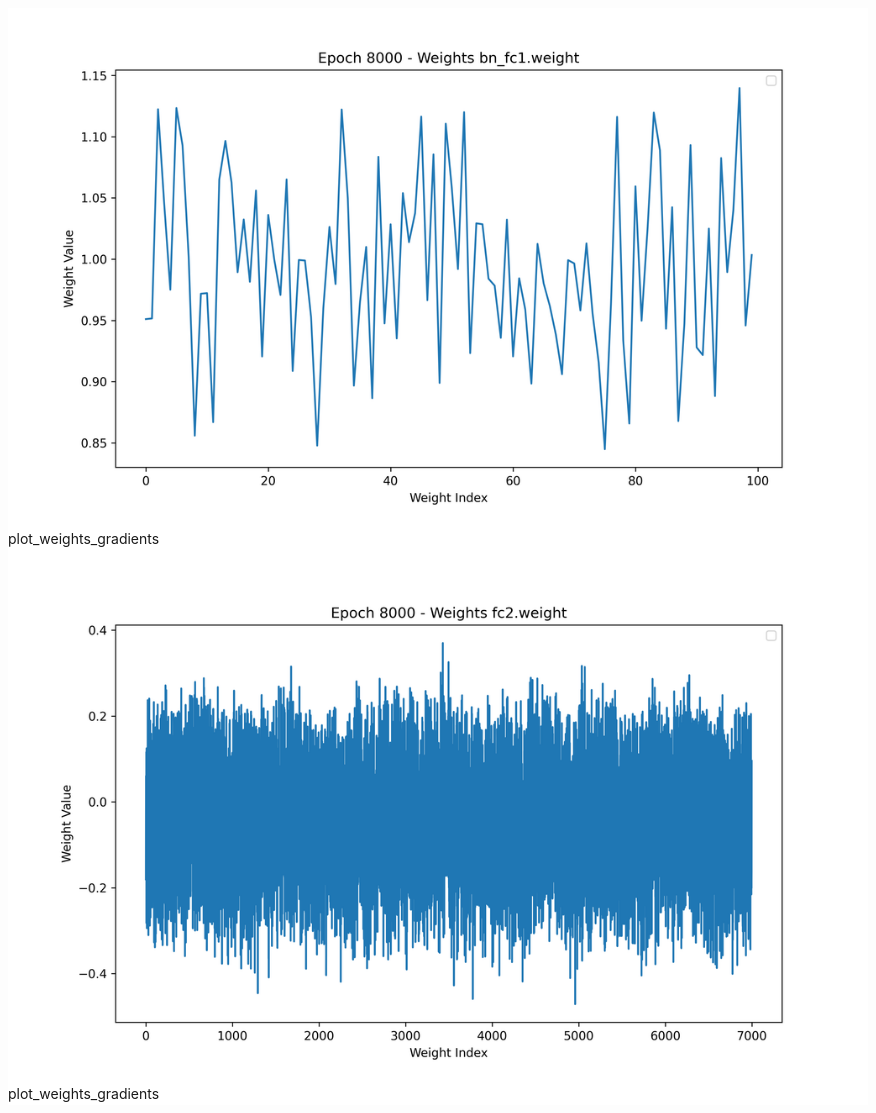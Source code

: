 ![Example Plot](brute_force_images/image_128305.png)plot_weights_gradients<p>
![Example Plot](brute_force_images/image_637066.png)plot_weights_gradients<p>